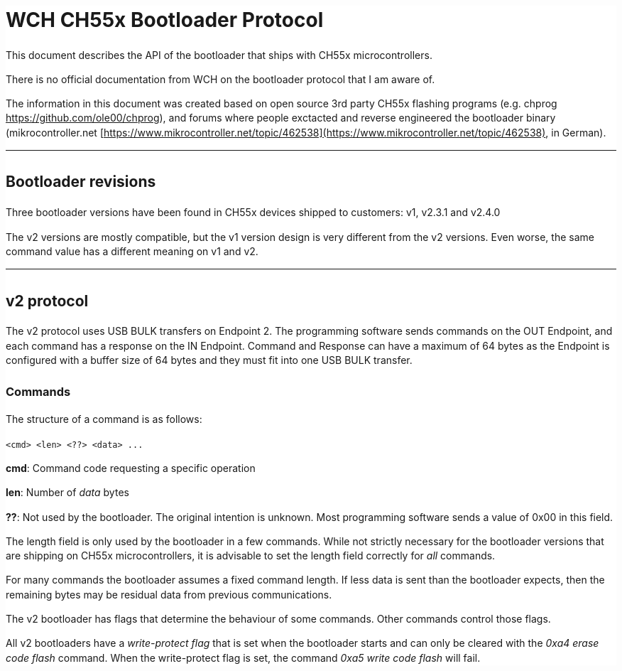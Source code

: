 # WCH CH55x Bootloader Protocol

This document describes the API of the bootloader that ships with CH55x microcontrollers.

There is no official documentation from WCH on the bootloader protocol that I am aware of.

The information in this document was created based on open source 3rd party CH55x flashing programs (e.g. chprog https://github.com/ole00/chprog), and forums where people exctacted and reverse engineered the bootloader binary (mikrocontroller.net [https://www.mikrocontroller.net/topic/462538](https://www.mikrocontroller.net/topic/462538), in German).

--- ---------------------------------------------------------------------------

## Bootloader revisions

Three bootloader versions have been found in CH55x devices shipped to customers: v1, v2.3.1 and v2.4.0

The v2 versions are mostly compatible, but the v1 version design is very different from the v2 versions. Even worse, the same command value has a different meaning on v1 and v2.


--- ---------------------------------------------------------------------------

## v2 protocol

The v2 protocol uses USB BULK transfers on Endpoint 2. The programming software sends commands on the OUT Endpoint, and each command has a response on the IN Endpoint. Command and Response can have a maximum of 64 bytes as the Endpoint is configured with a buffer size of 64 bytes and they must fit into one USB BULK transfer.


### Commands

The structure of a command is as follows:

    <cmd> <len> <??> <data> ...

**cmd**: Command code requesting a specific operation

**len**: Number of *data* bytes

**??**: Not used by the bootloader. The original intention is unknown. Most programming software sends a value of 0x00 in this field.

The length field is only used by the bootloader in a few commands. While not strictly necessary for the bootloader versions that are shipping on CH55x microcontrollers, it is advisable to set the length field correctly for *all* commands.

For many commands the bootloader assumes a fixed command length. If less data is sent than the bootloader expects, then the remaining bytes may be residual data from previous communications.

The v2 bootloader has flags that determine the behaviour of some commands. Other commands control those flags.

All v2 bootloaders have a *write-protect flag* that is set when the bootloader starts and can only be cleared with the *0xa4 erase code flash* command. When the write-protect flag is set, the command *0xa5 write code flash* will fail.
